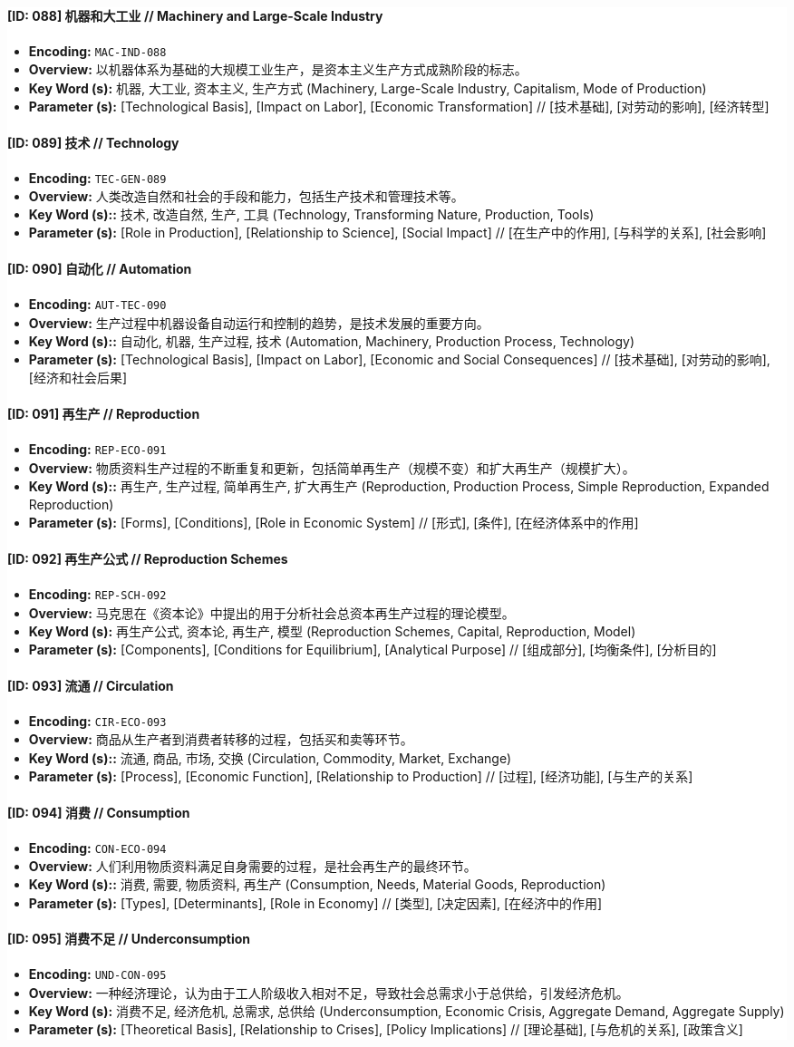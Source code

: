 #### **[ID: 088] 机器和大工业 // Machinery and Large-Scale Industry**
* **Encoding:** `MAC-IND-088`
* **Overview:** 以机器体系为基础的大规模工业生产，是资本主义生产方式成熟阶段的标志。
* **Key Word (s):** 机器, 大工业, 资本主义, 生产方式 (Machinery, Large-Scale Industry, Capitalism, Mode of Production)
* **Parameter (s):** [Technological Basis], [Impact on Labor], [Economic Transformation] // [技术基础], [对劳动的影响], [经济转型]

#### **[ID: 089] 技术 // Technology**
* **Encoding:** `TEC-GEN-089`
* **Overview:** 人类改造自然和社会的手段和能力，包括生产技术和管理技术等。
* **Key Word (s)::** 技术, 改造自然, 生产, 工具 (Technology, Transforming Nature, Production, Tools)
* **Parameter (s):** [Role in Production], [Relationship to Science], [Social Impact] // [在生产中的作用], [与科学的关系], [社会影响]

#### **[ID: 090] 自动化 // Automation**
* **Encoding:** `AUT-TEC-090`
* **Overview:** 生产过程中机器设备自动运行和控制的趋势，是技术发展的重要方向。
* **Key Word (s)::** 自动化, 机器, 生产过程, 技术 (Automation, Machinery, Production Process, Technology)
* **Parameter (s):** [Technological Basis], [Impact on Labor], [Economic and Social Consequences] // [技术基础], [对劳动的影响], [经济和社会后果]

#### **[ID: 091] 再生产 // Reproduction**
* **Encoding:** `REP-ECO-091`
* **Overview:** 物质资料生产过程的不断重复和更新，包括简单再生产（规模不变）和扩大再生产（规模扩大）。
* **Key Word (s)::** 再生产, 生产过程, 简单再生产, 扩大再生产 (Reproduction, Production Process, Simple Reproduction, Expanded Reproduction)
* **Parameter (s):** [Forms], [Conditions], [Role in Economic System] // [形式], [条件], [在经济体系中的作用]

#### **[ID: 092] 再生产公式 // Reproduction Schemes**
* **Encoding:** `REP-SCH-092`
* **Overview:** 马克思在《资本论》中提出的用于分析社会总资本再生产过程的理论模型。
* **Key Word (s):** 再生产公式, 资本论, 再生产, 模型 (Reproduction Schemes, Capital, Reproduction, Model)
* **Parameter (s):** [Components], [Conditions for Equilibrium], [Analytical Purpose] // [组成部分], [均衡条件], [分析目的]

#### **[ID: 093] 流通 // Circulation**
* **Encoding:** `CIR-ECO-093`
* **Overview:** 商品从生产者到消费者转移的过程，包括买和卖等环节。
* **Key Word (s)::** 流通, 商品, 市场, 交换 (Circulation, Commodity, Market, Exchange)
* **Parameter (s):** [Process], [Economic Function], [Relationship to Production] // [过程], [经济功能], [与生产的关系]

#### **[ID: 094] 消费 // Consumption**
* **Encoding:** `CON-ECO-094`
* **Overview:** 人们利用物质资料满足自身需要的过程，是社会再生产的最终环节。
* **Key Word (s)::** 消费, 需要, 物质资料, 再生产 (Consumption, Needs, Material Goods, Reproduction)
* **Parameter (s):** [Types], [Determinants], [Role in Economy] // [类型], [决定因素], [在经济中的作用]

#### **[ID: 095] 消费不足 // Underconsumption**
* **Encoding:** `UND-CON-095`
* **Overview:** 一种经济理论，认为由于工人阶级收入相对不足，导致社会总需求小于总供给，引发经济危机。
* **Key Word (s):** 消费不足, 经济危机, 总需求, 总供给 (Underconsumption, Economic Crisis, Aggregate Demand, Aggregate Supply)
* **Parameter (s):** [Theoretical Basis], [Relationship to Crises], [Policy Implications] // [理论基础], [与危机的关系], [政策含义]

